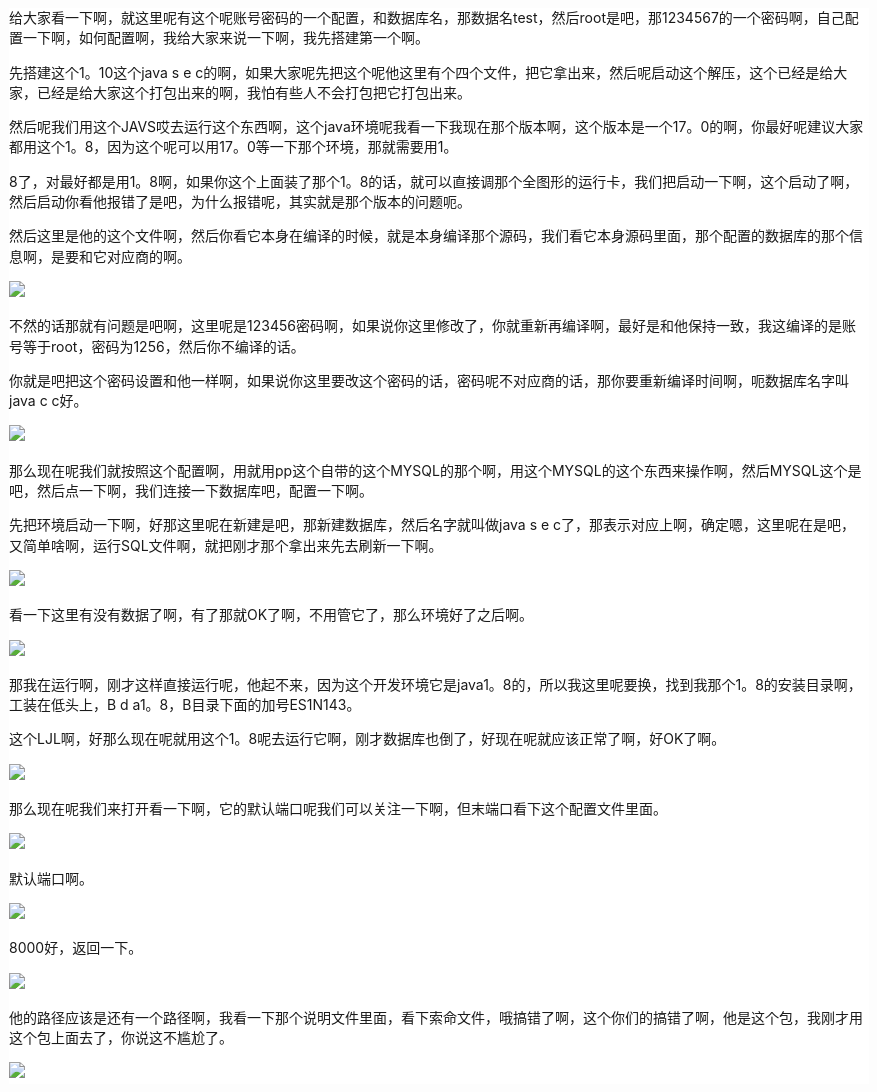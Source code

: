 给大家看一下啊，就这里呢有这个呢账号密码的一个配置，和数据库名，那数据名test，然后root是吧，那1234567的一个密码啊，自己配置一下啊，如何配置啊，我给大家来说一下啊，我先搭建第一个啊。

先搭建这个1。10这个java s e c的啊，如果大家呢先把这个呢他这里有个四个文件，把它拿出来，然后呢启动这个解压，这个已经是给大家，已经是给大家这个打包出来的啊，我怕有些人不会打包把它打包出来。

然后呢我们用这个JAVS哎去运行这个东西啊，这个java环境呢我看一下我现在那个版本啊，这个版本是一个17。0的啊，你最好呢建议大家都用这个1。8，因为这个呢可以用17。0等一下那个环境，那就需要用1。

8了，对最好都是用1。8啊，如果你这个上面装了那个1。8的话，就可以直接调那个全图形的运行卡，我们把启动一下啊，这个启动了啊，然后启动你看他报错了是吧，为什么报错呢，其实就是那个版本的问题呃。

然后这里是他的这个文件啊，然后你看它本身在编译的时候，就是本身编译那个源码，我们看它本身源码里面，那个配置的数据库的那个信息啊，是要和它对应商的啊。



![](img/e5942ddd3dada5b6ba875c20377dfc49_8.png)

不然的话那就有问题是吧啊，这里呢是123456密码啊，如果说你这里修改了，你就重新再编译啊，最好是和他保持一致，我这编译的是账号等于root，密码为1256，然后你不编译的话。

你就是吧把这个密码设置和他一样啊，如果说你这里要改这个密码的话，密码呢不对应商的话，那你要重新编译时间啊，呃数据库名字叫java c c好。



![](img/e5942ddd3dada5b6ba875c20377dfc49_10.png)

那么现在呢我们就按照这个配置啊，用就用pp这个自带的这个MYSQL的那个啊，用这个MYSQL的这个东西来操作啊，然后MYSQL这个是吧，然后点一下啊，我们连接一下数据库吧，配置一下啊。

先把环境启动一下啊，好那这里呢在新建是吧，那新建数据库，然后名字就叫做java s e c了，那表示对应上啊，确定嗯，这里呢在是吧，又简单啥啊，运行SQL文件啊，就把刚才那个拿出来先去刷新一下啊。



![](img/e5942ddd3dada5b6ba875c20377dfc49_12.png)

看一下这里有没有数据了啊，有了那就OK了啊，不用管它了，那么环境好了之后啊。

![](img/e5942ddd3dada5b6ba875c20377dfc49_14.png)

那我在运行啊，刚才这样直接运行呢，他起不来，因为这个开发环境它是java1。8的，所以我这里呢要换，找到我那个1。8的安装目录啊，工装在低头上，B d a1。8，B目录下面的加号ES1N143。

这个LJL啊，好那么现在呢就用这个1。8呢去运行它啊，刚才数据库也倒了，好现在呢就应该正常了啊，好OK了啊。



![](img/e5942ddd3dada5b6ba875c20377dfc49_16.png)

那么现在呢我们来打开看一下啊，它的默认端口呢我们可以关注一下啊，但末端口看下这个配置文件里面。

![](img/e5942ddd3dada5b6ba875c20377dfc49_18.png)

默认端口啊。

![](img/e5942ddd3dada5b6ba875c20377dfc49_20.png)

8000好，返回一下。

![](img/e5942ddd3dada5b6ba875c20377dfc49_22.png)

他的路径应该是还有一个路径啊，我看一下那个说明文件里面，看下索命文件，哦搞错了啊，这个你们的搞错了啊，他是这个包，我刚才用这个包上面去了，你说这不尴尬了。



![](img/e5942ddd3dada5b6ba875c20377dfc49_24.png)
